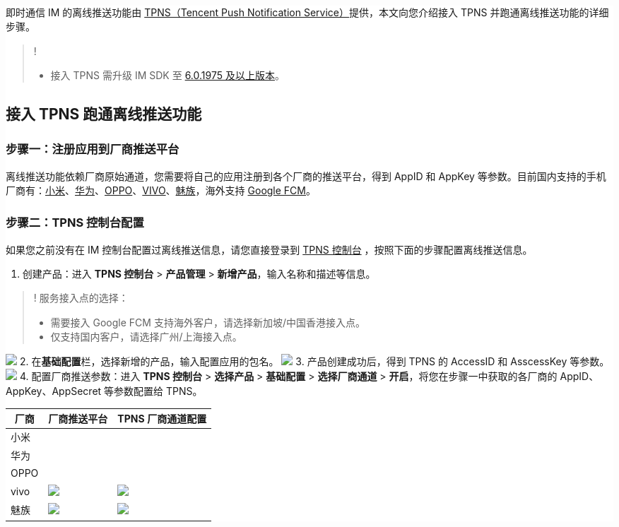 即时通信 IM 的离线推送功能由 [TPNS（Tencent Push Notification Service）](https://cloud.tencent.com/document/product/548/36645)提供，本文向您介绍接入 TPNS 并跑通离线推送功能的详细步骤。

>!
>- 接入 TPNS 需升级 IM SDK 至 [6.0.1975 及以上版本](https://cloud.tencent.com/document/product/269/36887)。

## 接入 TPNS 跑通离线推送功能

[](id:step1)
### 步骤一：注册应用到厂商推送平台

离线推送功能依赖厂商原始通道，您需要将自己的应用注册到各个厂商的推送平台，得到 AppID 和 AppKey 等参数。目前国内支持的手机厂商有：[小米](https://dev.mi.com/console/doc/detail?pId=68)、[华为](https://developer.huawei.com/consumer/cn/doc/development/HMSCore-Guides/service-introduction-0000001050040060)、[OPPO](https://open.oppomobile.com/wiki/doc#id=10195)、[VIVO](https://dev.vivo.com.cn/documentCenter/doc/281)、[魅族](http://open-wiki.flyme.cn/doc-wiki/index#id?129)，海外支持 [Google FCM](https://console.firebase.google.com/u/0/?hl=zh-cn)。

[](id:step2)
### 步骤二：TPNS 控制台配置 
如果您之前没有在 IM 控制台配置过离线推送信息，请您直接登录到 [TPNS 控制台](https://console.cloud.tencent.com/tpns/product) ，按照下面的步骤配置离线推送信息。
1. 创建产品：进入 **TPNS 控制台** > **产品管理** > **新增产品**，输入名称和描述等信息。
>! 服务接入点的选择：
>- 需要接入 Google FCM 支持海外客户，请选择新加坡/中国香港接入点。
>- 仅支持国内客户，请选择广州/上海接入点。
>
![](https://qcloudimg.tencent-cloud.cn/raw/2253167ef7cdb850b22e6f603a68a6aa.png)
2. 在**基础配置**栏，选择新增的产品，输入配置应用的包名。
![](https://qcloudimg.tencent-cloud.cn/raw/eaec2f774dfe3efb552d75a043b917e4.png)
3. 产品创建成功后，得到 TPNS 的 AccessID 和 AsscessKey 等参数。
![](https://qcloudimg.tencent-cloud.cn/raw/aa8ecc7474d153afc23ba31474a8d087.png)
4. 配置厂商推送参数：进入 **TPNS 控制台** > **选择产品** > **基础配置** > **选择厂商通道** > **开启**，将您在步骤一中获取的各厂商的  AppID、AppKey、AppSecret 等参数配置给 TPNS。
<table>
<thead><tr><th>厂商</th><th>厂商推送平台</th><th>TPNS 厂商通道配置</th></tr></thead>
<tbody><tr>
<td>小米</td>
<td><img src="https://qcloudimg.tencent-cloud.cn/raw/235758a1895063b7b99f67cc4ef8e4f3.png" alt=""></td>
<td><img src="https://qcloudimg.tencent-cloud.cn/raw/4d3478e48213c849a26f05274bca2c96.png" alt=""></td>
</tr><tr>
<td>华为</td>
<td><img src="https://qcloudimg.tencent-cloud.cn/raw/f8c7c0c9c259919c1f93e79707ddde1d.png" alt=""></td>
<td><img src="https://qcloudimg.tencent-cloud.cn/raw/0b9bf72afcd07318dbd73629256e676f.png" alt=""></td>
</tr><tr>
<td>OPPO</td>
<td><img src="https://qcloudimg.tencent-cloud.cn/raw/051de434b51f77711e5a6aa7682abb72.png" alt=""></td>
<td><img src="https://qcloudimg.tencent-cloud.cn/raw/d910fa76031b8b7c7c302fd50b01eeab.png" alt=""></td>
</tr><tr>
<td>vivo</td>
<td><img src="https://qcloudimg.tencent-cloud.cn/raw/a764b271e3ac1de64b3c9342fa9e96b1.png"></td>
<td><img src="https://qcloudimg.tencent-cloud.cn/raw/d15454a306afd84fd3872ac522d01140.png"></td>
</tr><tr>
<td>魅族</td>
<td><img src="https://qcloudimg.tencent-cloud.cn/raw/70ad94d8e843f92247c67a3ae4004c15.png" ></td>
<td><img src="https://qcloudimg.tencent-cloud.cn/raw/58583dd8abbcbc4b97ed958f6ff912d5.png"></td>